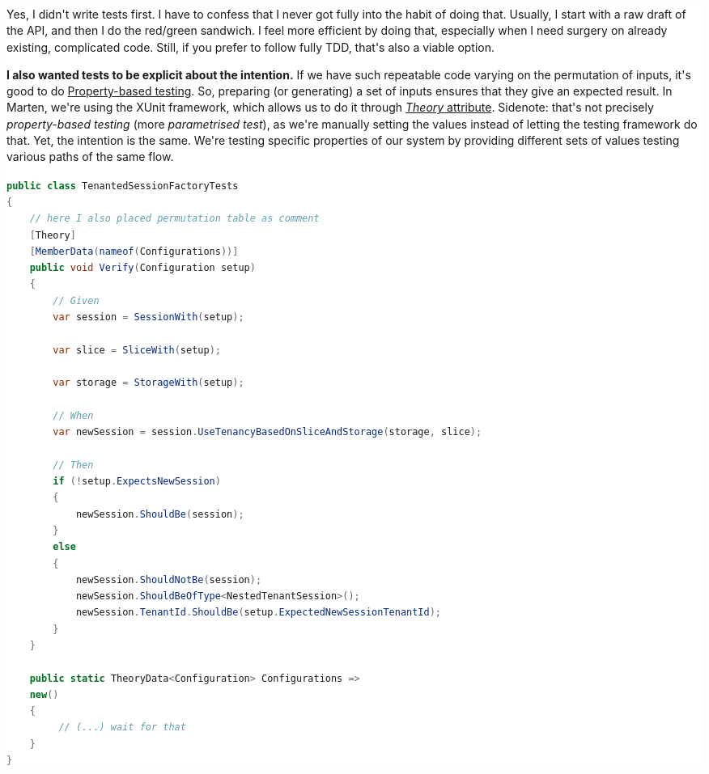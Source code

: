 Yes, I didn't write tests first. I have to confess that I never got fully into the habit of doing that. Usually, I start with a raw draft of the API, and then I do the red/green sandwich. I feel more efficient by doing that, especially when I need surgery on already existing, complicated code. Still, if you prefer to follow fully TDD, that's also a viable option.

**I also wanted tests to be explicit about the intention.** If we have such repeatable code varying on the permutation of inputs, it's good to do [Property-based testing](https://fsharpforfunandprofit.com/pbt/). So, preparing (or generating) a set of inputs ensures that they give an expected result. In Marten, we're using the XUnit framework, which allows us to do it through [_Theory_ attribute](https://andrewlock.net/creating-parameterised-tests-in-xunit-with-inlinedata-classdata-and-memberdata/). Sidenote: that's not precisely _property-based testing_ (more _parametrised test_), as we're manually setting the values instead of letting the testing framework do that. Yet, the intention is the same. We're testing specific properties of our system by providing different sets of values testing various paths of the same flow.

```csharp
public class TenantedSessionFactoryTests
{
    // here I also placed permutation table as comment
    [Theory]
    [MemberData(nameof(Configurations))]
    public void Verify(Configuration setup)
    {
        // Given
        var session = SessionWith(setup);

        var slice = SliceWith(setup);

        var storage = StorageWith(setup);
        
        // When
        var newSession = session.UseTenancyBasedOnSliceAndStorage(storage, slice);

        // Then
        if (!setup.ExpectsNewSession)
        {
            newSession.ShouldBe(session);
        }
        else
        {
            newSession.ShouldNotBe(session);
            newSession.ShouldBeOfType<NestedTenantSession>();
            newSession.TenantId.ShouldBe(setup.ExpectedNewSessionTenantId);
        }
    }

    public static TheoryData<Configuration> Configurations =>
    new()
    {
         // (...) wait for that
    }
}
```
